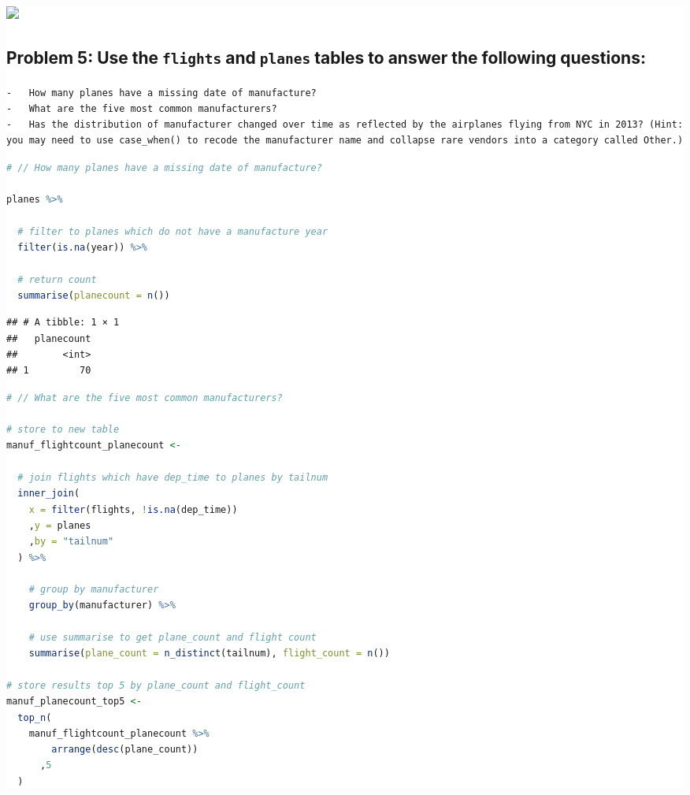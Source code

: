 <img src="/english/post/homework1_seanodoherty_files/figure-html/problem-4-4.png" width="672" />


## Problem 5: Use the `flights` and `planes` tables to answer the following questions:

```         
-   How many planes have a missing date of manufacture?
-   What are the five most common manufacturers?
-   Has the distribution of manufacturer changed over time as reflected by the airplanes flying from NYC in 2013? (Hint: you may need to use case_when() to recode the manufacturer name and collapse rare vendors into a category called Other.)
```



```r
# // How many planes have a missing date of manufacture?

planes %>%
  
  # filter to planes which do not have a manufacture year
  filter(is.na(year)) %>% 
  
  # return count
  summarise(planecount = n())
```

```
## # A tibble: 1 × 1
##   planecount
##        <int>
## 1         70
```

```r
# // What are the five most common manufacturers?

# store to new table
manuf_flightcount_planecount <-
  
  # join flights which have dep_time to planes by tailnum
  inner_join(
    x = filter(flights, !is.na(dep_time))
    ,y = planes
    ,by = "tailnum"
  ) %>%
  
    # group by manufacturer
    group_by(manufacturer) %>% 
    
    # use summarise to get plane_count and flight count
    summarise(plane_count = n_distinct(tailnum), flight_count = n())

# store results top 5 by plane_count and flight_count
manuf_planecount_top5 <-
  top_n(
    manuf_flightcount_planecount %>% 
        arrange(desc(plane_count))
      ,5
  )
```
